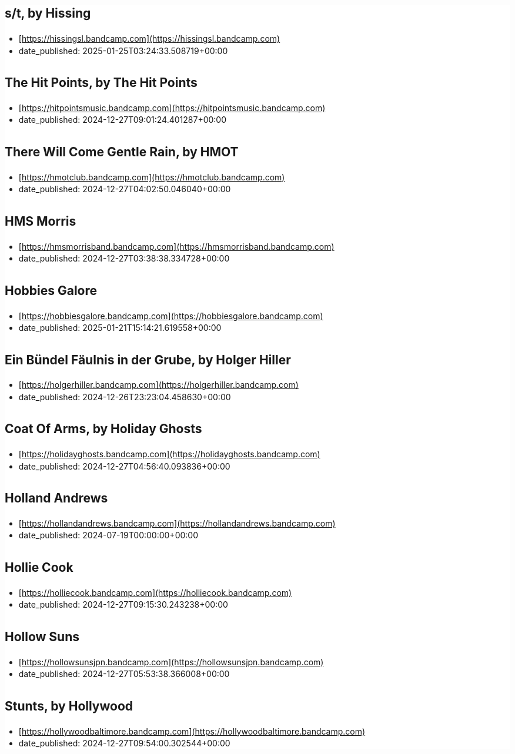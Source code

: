  ## s/t, by Hissing
 - [https://hissingsl.bandcamp.com](https://hissingsl.bandcamp.com)
 - date_published: 2025-01-25T03:24:33.508719+00:00

 ## The Hit Points, by The Hit Points
 - [https://hitpointsmusic.bandcamp.com](https://hitpointsmusic.bandcamp.com)
 - date_published: 2024-12-27T09:01:24.401287+00:00

 ## There Will Come Gentle Rain, by HMOT
 - [https://hmotclub.bandcamp.com](https://hmotclub.bandcamp.com)
 - date_published: 2024-12-27T04:02:50.046040+00:00

 ## HMS Morris
 - [https://hmsmorrisband.bandcamp.com](https://hmsmorrisband.bandcamp.com)
 - date_published: 2024-12-27T03:38:38.334728+00:00

 ## Hobbies Galore
 - [https://hobbiesgalore.bandcamp.com](https://hobbiesgalore.bandcamp.com)
 - date_published: 2025-01-21T15:14:21.619558+00:00

 ## Ein Bündel Fäulnis in der Grube, by Holger Hiller
 - [https://holgerhiller.bandcamp.com](https://holgerhiller.bandcamp.com)
 - date_published: 2024-12-26T23:23:04.458630+00:00

 ## Coat Of Arms, by Holiday Ghosts
 - [https://holidayghosts.bandcamp.com](https://holidayghosts.bandcamp.com)
 - date_published: 2024-12-27T04:56:40.093836+00:00

 ## Holland Andrews
 - [https://hollandandrews.bandcamp.com](https://hollandandrews.bandcamp.com)
 - date_published: 2024-07-19T00:00:00+00:00

 ## Hollie Cook
 - [https://holliecook.bandcamp.com](https://holliecook.bandcamp.com)
 - date_published: 2024-12-27T09:15:30.243238+00:00

 ## Hollow Suns
 - [https://hollowsunsjpn.bandcamp.com](https://hollowsunsjpn.bandcamp.com)
 - date_published: 2024-12-27T05:53:38.366008+00:00

 ## Stunts, by Hollywood
 - [https://hollywoodbaltimore.bandcamp.com](https://hollywoodbaltimore.bandcamp.com)
 - date_published: 2024-12-27T09:54:00.302544+00:00
